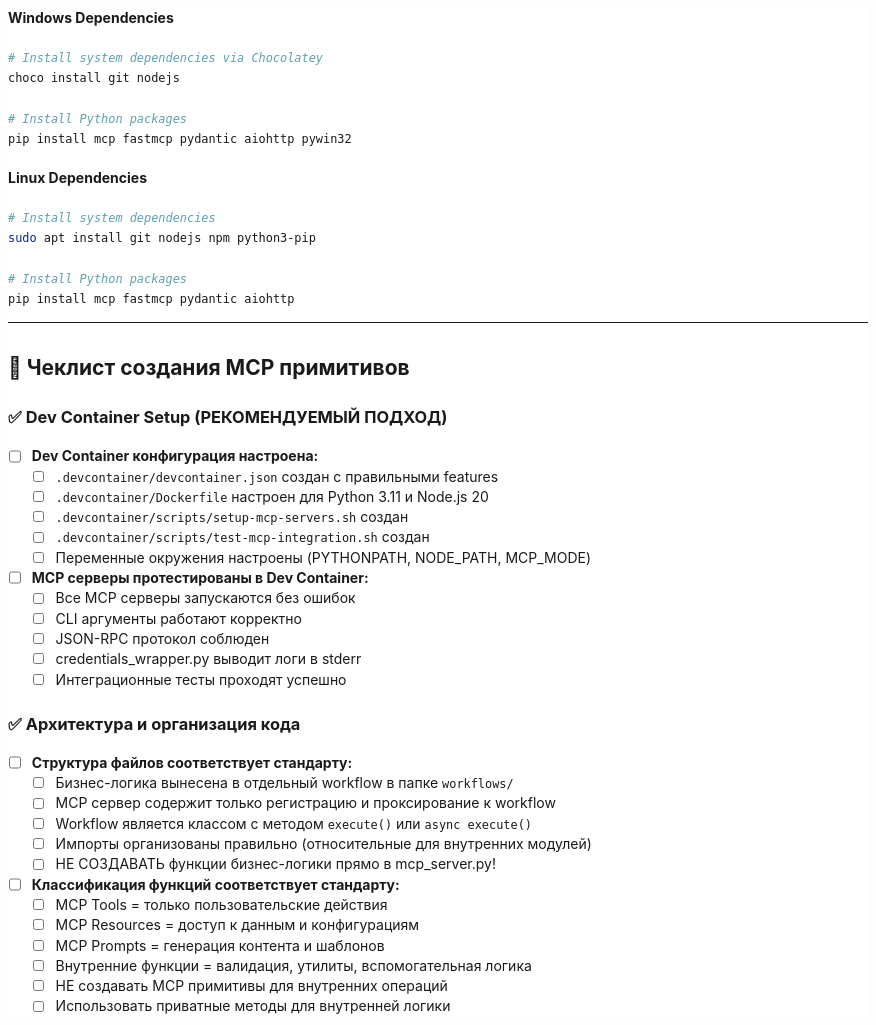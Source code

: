 #### Windows Dependencies
```powershell
# Install system dependencies via Chocolatey
choco install git nodejs

# Install Python packages
pip install mcp fastmcp pydantic aiohttp pywin32
```

#### Linux Dependencies
```bash
# Install system dependencies
sudo apt install git nodejs npm python3-pip

# Install Python packages
pip install mcp fastmcp pydantic aiohttp
```

---

## 📝 Чеклист создания MCP примитивов

### ✅ Dev Container Setup (РЕКОМЕНДУЕМЫЙ ПОДХОД)

- [ ] **Dev Container конфигурация настроена:**
  - [ ] `.devcontainer/devcontainer.json` создан с правильными features
  - [ ] `.devcontainer/Dockerfile` настроен для Python 3.11 и Node.js 20
  - [ ] `.devcontainer/scripts/setup-mcp-servers.sh` создан
  - [ ] `.devcontainer/scripts/test-mcp-integration.sh` создан
  - [ ] Переменные окружения настроены (PYTHONPATH, NODE_PATH, MCP_MODE)

- [ ] **MCP серверы протестированы в Dev Container:**
  - [ ] Все MCP серверы запускаются без ошибок
  - [ ] CLI аргументы работают корректно
  - [ ] JSON-RPC протокол соблюден
  - [ ] credentials_wrapper.py выводит логи в stderr
  - [ ] Интеграционные тесты проходят успешно

### ✅ Архитектура и организация кода

- [ ] **Структура файлов соответствует стандарту:**
  - [ ] Бизнес-логика вынесена в отдельный workflow в папке `workflows/`
  - [ ] MCP сервер содержит только регистрацию и проксирование к workflow
  - [ ] Workflow является классом с методом `execute()` или `async execute()`
  - [ ] Импорты организованы правильно (относительные для внутренних модулей)
  - [ ] НЕ СОЗДАВАТЬ функции бизнес-логики прямо в mcp_server.py!

- [ ] **Классификация функций соответствует стандарту:**
  - [ ] MCP Tools = только пользовательские действия
  - [ ] MCP Resources = доступ к данным и конфигурациям
  - [ ] MCP Prompts = генерация контента и шаблонов
  - [ ] Внутренние функции = валидация, утилиты, вспомогательная логика
  - [ ] НЕ создавать MCP примитивы для внутренних операций
  - [ ] Использовать приватные методы для внутренней логики
